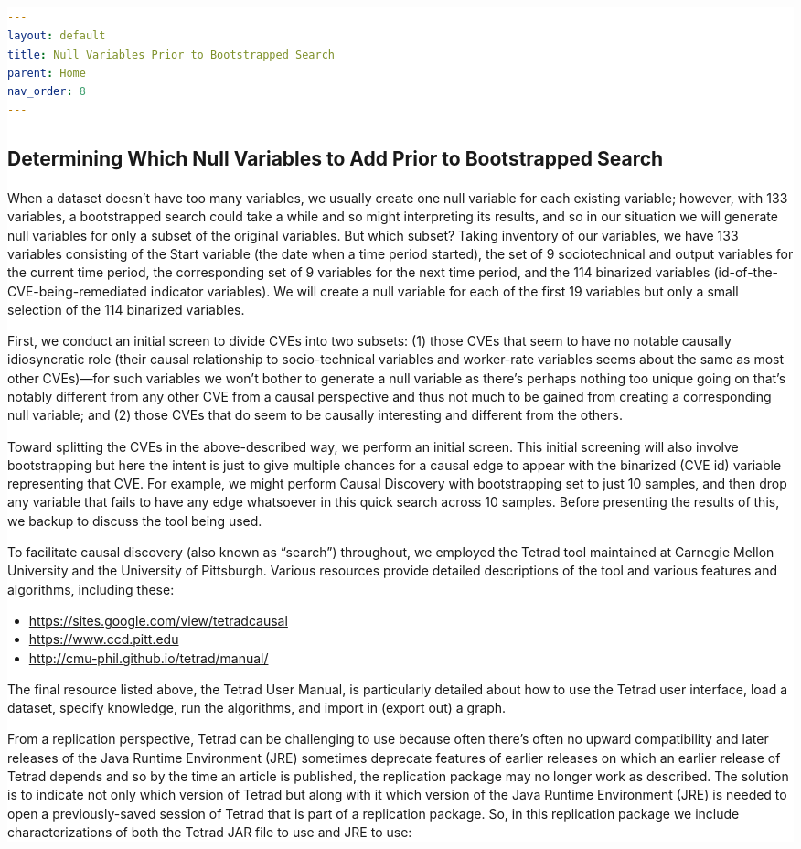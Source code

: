 ```yaml
---
layout: default
title: Null Variables Prior to Bootstrapped Search
parent: Home
nav_order: 8
---
```


## Determining Which Null Variables to Add Prior to Bootstrapped Search

When a dataset doesn’t have too many variables, we usually create one null variable for each existing variable; however, with 133 variables, a bootstrapped search could take a while and so might interpreting its results, and so in our situation we will generate null variables for only a subset of the original variables. But which subset? Taking inventory of our variables, we have 133 variables consisting of the Start variable (the date when a time period started), the set of 9 sociotechnical and output variables for the current time period, the corresponding set of 9 variables for the next time period, and the 114 binarized variables (id-of-the-CVE-being-remediated indicator variables). We will create a null variable for each of the first 19 variables but only a small selection of the 114 binarized variables. 

First, we conduct an initial screen to divide CVEs into two subsets: (1) those CVEs that seem to have no notable causally idiosyncratic role (their causal relationship to socio-technical variables and worker-rate variables seems about the same as most other CVEs)—for such variables we won’t bother to generate a null variable as there’s perhaps nothing too unique going on that’s notably different from any other CVE from a causal perspective and thus not much to be gained from creating a corresponding null variable; and (2) those CVEs that do seem to be causally interesting and different from the others.

Toward splitting the CVEs in the above-described way, we perform an initial screen. This initial screening will also involve bootstrapping but here the intent is just to give multiple chances for a causal edge to appear with the binarized (CVE id) variable representing that CVE. For example, we might perform Causal Discovery with bootstrapping set to just 10 samples, and then drop any variable that fails to have any edge whatsoever in this quick search across 10 samples. Before presenting the results of this, we backup to discuss the tool being used.

To facilitate causal discovery (also known as “search”) throughout, we employed the Tetrad tool maintained at Carnegie Mellon University and the University of Pittsburgh. Various resources provide detailed descriptions of the tool and various features and algorithms, including these:

 * https://sites.google.com/view/tetradcausal 
 * https://www.ccd.pitt.edu 
 * http://cmu-phil.github.io/tetrad/manual/ 

The final resource listed above, the Tetrad User Manual, is particularly detailed about how to use the Tetrad user interface, load a dataset, specify knowledge, run the algorithms, and import in (export out) a graph.

From a replication perspective, Tetrad can be challenging to use because often there’s often no upward compatibility and later releases of the Java Runtime Environment (JRE) sometimes deprecate features of earlier releases on which an earlier release of Tetrad depends and so by the time an article is published, the replication package may no longer work as described. The solution is to indicate not only which version of Tetrad but along with it which version of the Java Runtime Environment (JRE) is needed to open a previously-saved session of Tetrad that is part of a replication package. So, in this replication package we include characterizations of both the Tetrad JAR file to use and JRE to use:

